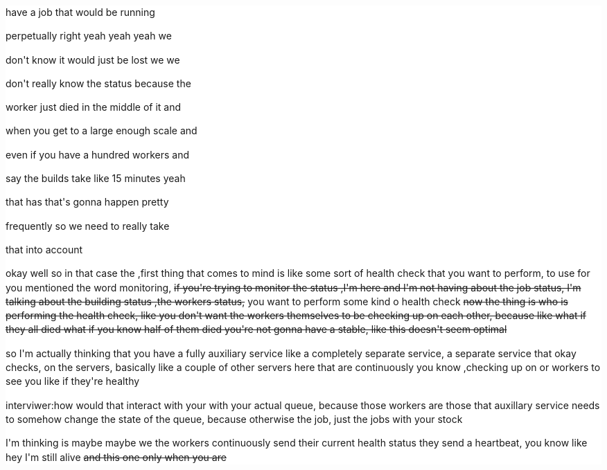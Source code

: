 

have a job that would be running



perpetually right yeah yeah yeah we



don't know it would just be lost we we



don't really know the status because the



worker just died in the middle of it and



when you get to a large enough scale and



even if you have a hundred workers and



say the builds take like 15 minutes yeah



that has that's gonna happen pretty



frequently so we need to really take



that into account





okay well so in that case the ,first thing that comes to mind is like some sort of health check that you want to perform, to use for you mentioned the word monitoring, ~~if you're trying to monitor the status ,I'm here and I'm not having about the job status, I'm talking about the building status ,the workers status,~~ you want to perform some kind o health check ~~now the thing is who is performing the health check, like you don't want the workers themselves to be checking up on each other, because like what if they all died what if you know half of them died you're not gonna have a stable, like this doesn't seem optimal~~



so I'm actually thinking that you have a fully auxiliary service like a completely separate service, a separate service that okay checks, on the servers, basically like a couple of other servers here that are continuously you know ,checking up on or workers to see you like if they're healthy



interviwer:how would that interact with your with your actual queue, because those workers are those that auxillary service needs to somehow change the state of the queue, because otherwise the job, just the jobs with your stock





I'm thinking is maybe maybe we the workers continuously send their current health status they send a heartbeat, you know like hey I'm still alive ~~and this one only when you are~~
